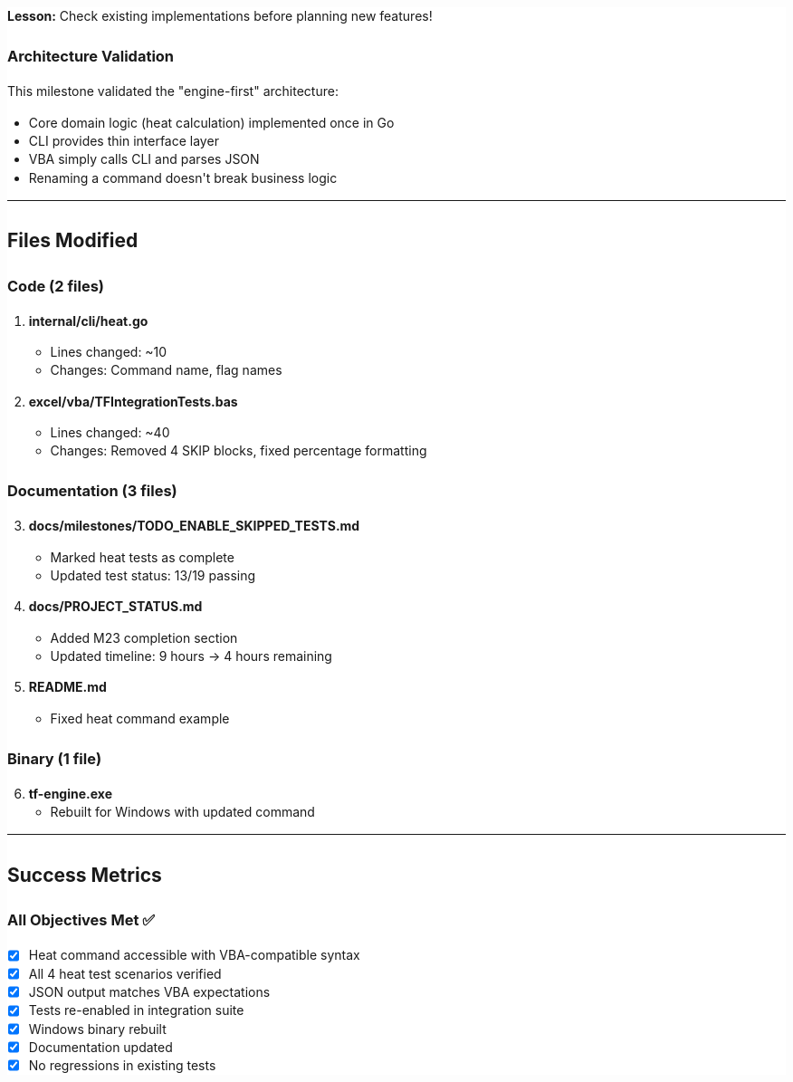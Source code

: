 **Lesson:** Check existing implementations before planning new features!

### Architecture Validation
This milestone validated the "engine-first" architecture:
- Core domain logic (heat calculation) implemented once in Go
- CLI provides thin interface layer
- VBA simply calls CLI and parses JSON
- Renaming a command doesn't break business logic

---

## Files Modified

### Code (2 files)
1. **internal/cli/heat.go**
   - Lines changed: ~10
   - Changes: Command name, flag names

2. **excel/vba/TFIntegrationTests.bas**
   - Lines changed: ~40
   - Changes: Removed 4 SKIP blocks, fixed percentage formatting

### Documentation (3 files)
3. **docs/milestones/TODO_ENABLE_SKIPPED_TESTS.md**
   - Marked heat tests as complete
   - Updated test status: 13/19 passing

4. **docs/PROJECT_STATUS.md**
   - Added M23 completion section
   - Updated timeline: 9 hours → 4 hours remaining

5. **README.md**
   - Fixed heat command example

### Binary (1 file)
6. **tf-engine.exe**
   - Rebuilt for Windows with updated command

---

## Success Metrics

### All Objectives Met ✅
- [x] Heat command accessible with VBA-compatible syntax
- [x] All 4 heat test scenarios verified
- [x] JSON output matches VBA expectations
- [x] Tests re-enabled in integration suite
- [x] Windows binary rebuilt
- [x] Documentation updated
- [x] No regressions in existing tests
